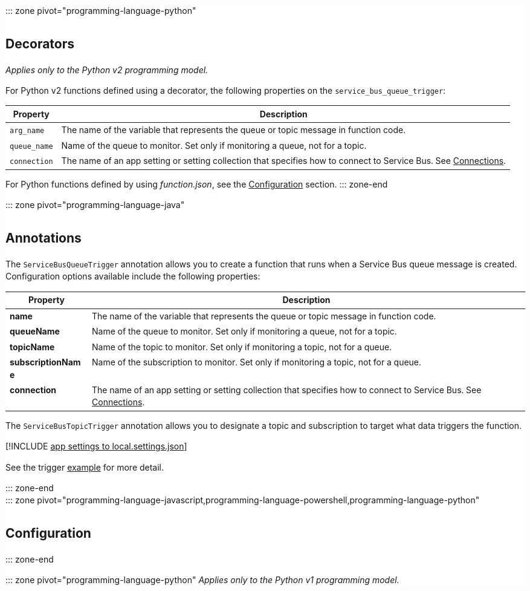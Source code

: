 ::: zone pivot="programming-language-python"
## Decorators

_Applies only to the Python v2 programming model._

For Python v2 functions defined using a decorator, the following properties on the `service_bus_queue_trigger`:

| Property    | Description |
|-------------|-----------------------------|
| `arg_name` | The name of the variable that represents the queue or topic message in function code. |
| `queue_name` | Name of the queue to monitor. Set only if monitoring a queue, not for a topic. |
| `connection` | The name of an app setting or setting collection that specifies how to connect to Service Bus. See [Connections](#connections). |

For Python functions defined by using *function.json*, see the [Configuration](#configuration) section.
::: zone-end

::: zone pivot="programming-language-java"  
## Annotations

The `ServiceBusQueueTrigger` annotation allows you to create a function that runs when a Service Bus queue message is created. Configuration options available include the following properties:

|Property | Description|
|---------|----------------------|
|**name** | The name of the variable that represents the queue or topic message in function code. |
|**queueName**| Name of the queue to monitor.  Set only if monitoring a queue, not for a topic.
|**topicName**| Name of the topic to monitor. Set only if monitoring a topic, not for a queue.|
|**subscriptionName**| Name of the subscription to monitor. Set only if monitoring a topic, not for a queue.|
|**connection**|  The name of an app setting or setting collection that specifies how to connect to Service Bus. See [Connections](#connections).|

The `ServiceBusTopicTrigger` annotation allows you to designate a topic and subscription to target what data triggers the function.

[!INCLUDE [app settings to local.settings.json](../../includes/functions-app-settings-local.md)]

See the trigger [example](#example) for more detail.

::: zone-end  
::: zone pivot="programming-language-javascript,programming-language-powershell,programming-language-python"  
## Configuration
::: zone-end

::: zone pivot="programming-language-python" 
_Applies only to the Python v1 programming model._
